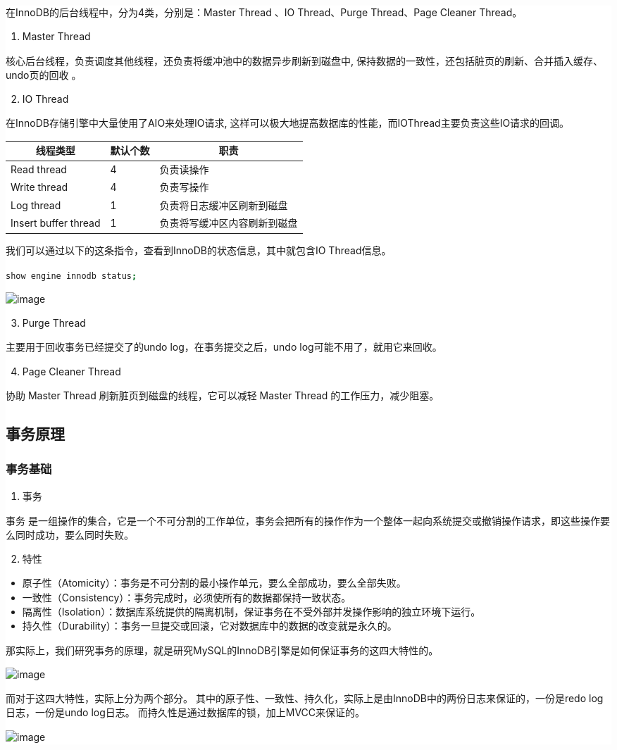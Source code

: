 在InnoDB的后台线程中，分为4类，分别是：Master Thread 、IO Thread、Purge Thread、Page Cleaner Thread。

1. Master Thread

核心后台线程，负责调度其他线程，还负责将缓冲池中的数据异步刷新到磁盘中, 保持数据的一致性，还包括脏页的刷新、合并插入缓存、undo页的回收 。

2. IO Thread

在InnoDB存储引擎中大量使用了AIO来处理IO请求, 这样可以极大地提高数据库的性能，而IOThread主要负责这些IO请求的回调。

| 线程类型             | 默认个数 | 职责                         |
| -------------------- | -------- | ---------------------------- |
| Read thread          | 4        | 负责读操作                   |
| Write thread         | 4        | 负责写操作                   |
| Log thread           | 1        | 负责将日志缓冲区刷新到磁盘   |
| Insert buffer thread | 1        | 负责将写缓冲区内容刷新到磁盘 |

我们可以通过以下的这条指令，查看到InnoDB的状态信息，其中就包含IO Thread信息。

```sh
show engine innodb status;
```

![image](https://cdn.jsdelivr.net/gh/xustudyxu/image-hosting1@master/20221002/image.17ohijy1s8e8.webp)

3. Purge Thread

主要用于回收事务已经提交了的undo log，在事务提交之后，undo log可能不用了，就用它来回收。

4. Page Cleaner Thread

协助 Master Thread 刷新脏页到磁盘的线程，它可以减轻 Master Thread 的工作压力，减少阻塞。

## 事务原理

### 事务基础

1. 事务

事务 是一组操作的集合，它是一个不可分割的工作单位，事务会把所有的操作作为一个整体一起向系统提交或撤销操作请求，即这些操作要么同时成功，要么同时失败。

2. 特性

+ 原子性（Atomicity）：事务是不可分割的最小操作单元，要么全部成功，要么全部失败。
+ 一致性（Consistency）：事务完成时，必须使所有的数据都保持一致状态。
+ 隔离性（Isolation）：数据库系统提供的隔离机制，保证事务在不受外部并发操作影响的独立环境下运行。
+ 持久性（Durability）：事务一旦提交或回滚，它对数据库中的数据的改变就是永久的。

那实际上，我们研究事务的原理，就是研究MySQL的InnoDB引擎是如何保证事务的这四大特性的。

![image](https://cdn.jsdelivr.net/gh/xustudyxu/image-hosting1@master/20221002/image.sgj8ivm9ilc.webp)

而对于这四大特性，实际上分为两个部分。 其中的原子性、一致性、持久化，实际上是由InnoDB中的两份日志来保证的，一份是redo log日志，一份是undo log日志。 而持久性是通过数据库的锁，加上MVCC来保证的。

![image](https://cdn.jsdelivr.net/gh/xustudyxu/image-hosting1@master/20221002/image.1oe3nog6lskg.webp)
